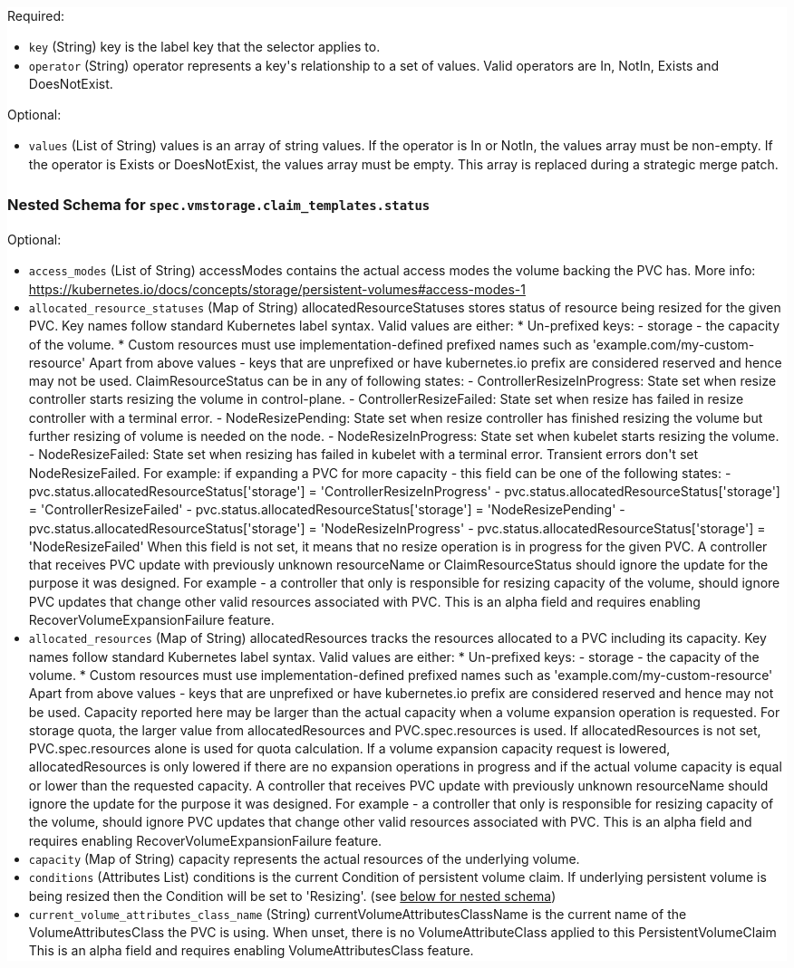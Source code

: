 Required:

- `key` (String) key is the label key that the selector applies to.
- `operator` (String) operator represents a key's relationship to a set of values. Valid operators are In, NotIn, Exists and DoesNotExist.

Optional:

- `values` (List of String) values is an array of string values. If the operator is In or NotIn, the values array must be non-empty. If the operator is Exists or DoesNotExist, the values array must be empty. This array is replaced during a strategic merge patch.




<a id="nestedatt--spec--vmstorage--claim_templates--status"></a>
### Nested Schema for `spec.vmstorage.claim_templates.status`

Optional:

- `access_modes` (List of String) accessModes contains the actual access modes the volume backing the PVC has. More info: https://kubernetes.io/docs/concepts/storage/persistent-volumes#access-modes-1
- `allocated_resource_statuses` (Map of String) allocatedResourceStatuses stores status of resource being resized for the given PVC. Key names follow standard Kubernetes label syntax. Valid values are either: * Un-prefixed keys: - storage - the capacity of the volume. * Custom resources must use implementation-defined prefixed names such as 'example.com/my-custom-resource' Apart from above values - keys that are unprefixed or have kubernetes.io prefix are considered reserved and hence may not be used. ClaimResourceStatus can be in any of following states: - ControllerResizeInProgress: State set when resize controller starts resizing the volume in control-plane. - ControllerResizeFailed: State set when resize has failed in resize controller with a terminal error. - NodeResizePending: State set when resize controller has finished resizing the volume but further resizing of volume is needed on the node. - NodeResizeInProgress: State set when kubelet starts resizing the volume. - NodeResizeFailed: State set when resizing has failed in kubelet with a terminal error. Transient errors don't set NodeResizeFailed. For example: if expanding a PVC for more capacity - this field can be one of the following states: - pvc.status.allocatedResourceStatus['storage'] = 'ControllerResizeInProgress' - pvc.status.allocatedResourceStatus['storage'] = 'ControllerResizeFailed' - pvc.status.allocatedResourceStatus['storage'] = 'NodeResizePending' - pvc.status.allocatedResourceStatus['storage'] = 'NodeResizeInProgress' - pvc.status.allocatedResourceStatus['storage'] = 'NodeResizeFailed' When this field is not set, it means that no resize operation is in progress for the given PVC. A controller that receives PVC update with previously unknown resourceName or ClaimResourceStatus should ignore the update for the purpose it was designed. For example - a controller that only is responsible for resizing capacity of the volume, should ignore PVC updates that change other valid resources associated with PVC. This is an alpha field and requires enabling RecoverVolumeExpansionFailure feature.
- `allocated_resources` (Map of String) allocatedResources tracks the resources allocated to a PVC including its capacity. Key names follow standard Kubernetes label syntax. Valid values are either: * Un-prefixed keys: - storage - the capacity of the volume. * Custom resources must use implementation-defined prefixed names such as 'example.com/my-custom-resource' Apart from above values - keys that are unprefixed or have kubernetes.io prefix are considered reserved and hence may not be used. Capacity reported here may be larger than the actual capacity when a volume expansion operation is requested. For storage quota, the larger value from allocatedResources and PVC.spec.resources is used. If allocatedResources is not set, PVC.spec.resources alone is used for quota calculation. If a volume expansion capacity request is lowered, allocatedResources is only lowered if there are no expansion operations in progress and if the actual volume capacity is equal or lower than the requested capacity. A controller that receives PVC update with previously unknown resourceName should ignore the update for the purpose it was designed. For example - a controller that only is responsible for resizing capacity of the volume, should ignore PVC updates that change other valid resources associated with PVC. This is an alpha field and requires enabling RecoverVolumeExpansionFailure feature.
- `capacity` (Map of String) capacity represents the actual resources of the underlying volume.
- `conditions` (Attributes List) conditions is the current Condition of persistent volume claim. If underlying persistent volume is being resized then the Condition will be set to 'Resizing'. (see [below for nested schema](#nestedatt--spec--vmstorage--claim_templates--status--conditions))
- `current_volume_attributes_class_name` (String) currentVolumeAttributesClassName is the current name of the VolumeAttributesClass the PVC is using. When unset, there is no VolumeAttributeClass applied to this PersistentVolumeClaim This is an alpha field and requires enabling VolumeAttributesClass feature.